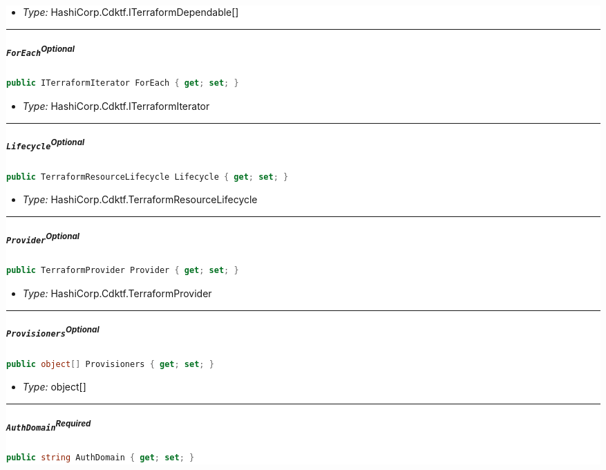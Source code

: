 - *Type:* HashiCorp.Cdktf.ITerraformDependable[]

---

##### `ForEach`<sup>Optional</sup> <a name="ForEach" id="@cdktf/provider-cloudflare.zeroTrustAccessOrganization.ZeroTrustAccessOrganizationConfig.property.forEach"></a>

```csharp
public ITerraformIterator ForEach { get; set; }
```

- *Type:* HashiCorp.Cdktf.ITerraformIterator

---

##### `Lifecycle`<sup>Optional</sup> <a name="Lifecycle" id="@cdktf/provider-cloudflare.zeroTrustAccessOrganization.ZeroTrustAccessOrganizationConfig.property.lifecycle"></a>

```csharp
public TerraformResourceLifecycle Lifecycle { get; set; }
```

- *Type:* HashiCorp.Cdktf.TerraformResourceLifecycle

---

##### `Provider`<sup>Optional</sup> <a name="Provider" id="@cdktf/provider-cloudflare.zeroTrustAccessOrganization.ZeroTrustAccessOrganizationConfig.property.provider"></a>

```csharp
public TerraformProvider Provider { get; set; }
```

- *Type:* HashiCorp.Cdktf.TerraformProvider

---

##### `Provisioners`<sup>Optional</sup> <a name="Provisioners" id="@cdktf/provider-cloudflare.zeroTrustAccessOrganization.ZeroTrustAccessOrganizationConfig.property.provisioners"></a>

```csharp
public object[] Provisioners { get; set; }
```

- *Type:* object[]

---

##### `AuthDomain`<sup>Required</sup> <a name="AuthDomain" id="@cdktf/provider-cloudflare.zeroTrustAccessOrganization.ZeroTrustAccessOrganizationConfig.property.authDomain"></a>

```csharp
public string AuthDomain { get; set; }
```
